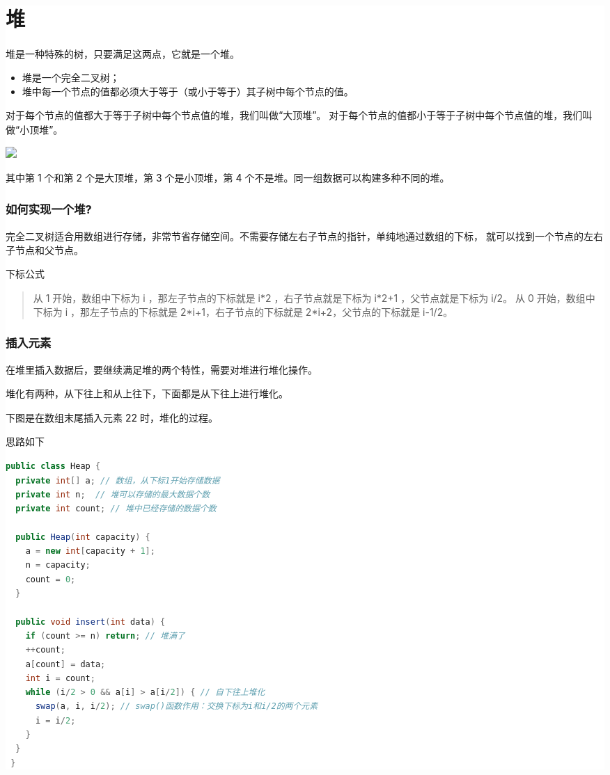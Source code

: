 # 堆

堆是一种特殊的树，只要满足这两点，它就是一个堆。

* 堆是一个完全二叉树；
* 堆中每一个节点的值都必须大于等于（或小于等于）其子树中每个节点的值。

对于每个节点的值都大于等于子树中每个节点值的堆，我们叫做“大顶堆”。
对于每个节点的值都小于等于子树中每个节点值的堆，我们叫做“小顶堆”。

<img src="https://static001.geekbang.org/resource/image/4c/99/4c452a1ad3b2d152daa2727d06097099.jpg" width=500>

其中第 1 个和第 2 个是大顶堆，第 3 个是小顶堆，第 4 个不是堆。同一组数据可以构建多种不同的堆。

### 如何实现一个堆?

完全二叉树适合用数组进行存储，非常节省存储空间。不需要存储左右子节点的指针，单纯地通过数组的下标，
就可以找到一个节点的左右子节点和父节点。

下标公式

> 从 1 开始，数组中下标为 i ，那左子节点的下标就是 i\*2 ，右子节点就是下标为 i\*2+1 ，父节点就是下标为 i/2。
> 从 0 开始，数组中下标为 i ，那左子节点的下标就是 2\*i+1，右子节点的下标就是 2\*i+2，父节点的下标就是 i-1/2。

### 插入元素

在堆里插入数据后，要继续满足堆的两个特性，需要对堆进行堆化操作。

堆化有两种，从下往上和从上往下，下面都是从下往上进行堆化。

下图是在数组末尾插入元素 22 时，堆化的过程。

思路如下

``` java
public class Heap {
  private int[] a; // 数组，从下标1开始存储数据
  private int n;  // 堆可以存储的最大数据个数
  private int count; // 堆中已经存储的数据个数

  public Heap(int capacity) {
    a = new int[capacity + 1];
    n = capacity;
    count = 0;
  }

  public void insert(int data) {
    if (count >= n) return; // 堆满了
    ++count;
    a[count] = data;
    int i = count;
    while (i/2 > 0 && a[i] > a[i/2]) { // 自下往上堆化
      swap(a, i, i/2); // swap()函数作用：交换下标为i和i/2的两个元素
      i = i/2;
    }
  }
 }
```
